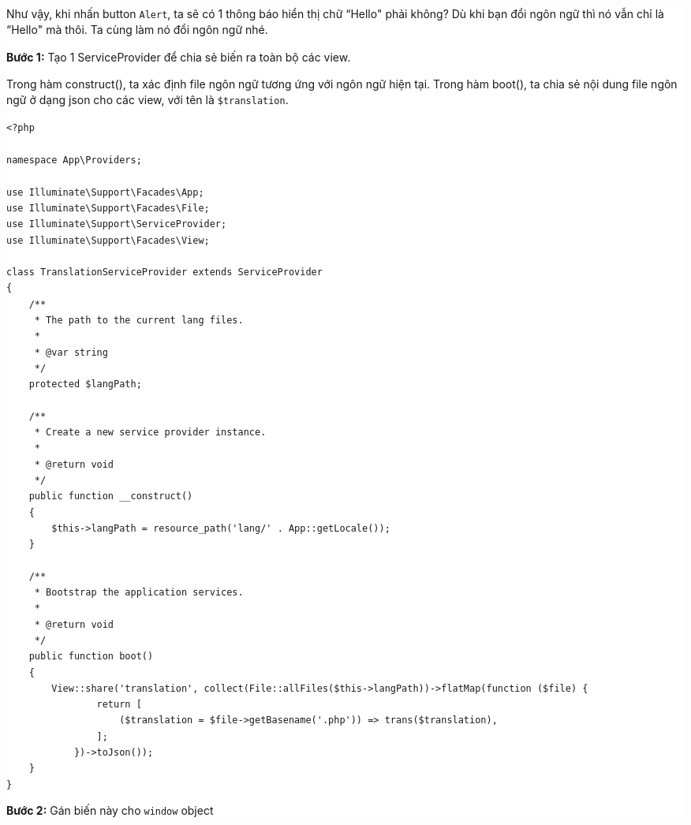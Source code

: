 ```
```
Như vậy, khi nhấn button `Alert`, ta sẽ có 1 thông báo hiển thị chữ “Hello" phải không? Dù khi bạn đổi ngôn ngữ thì nó vẫn chỉ là “Hello" mà thôi. Ta cùng làm nó đổi ngôn ngữ nhé.



**Bước 1:** Tạo 1 ServiceProvider để chia sẻ biến ra toàn bộ các view. 

Trong hàm construct(), ta xác định file ngôn ngữ tương ứng với ngôn ngữ hiện tại.
Trong hàm boot(), ta chia sẻ nội dung file ngôn ngữ ở dạng json cho các view, với tên là `$translation`.
```
<?php 

namespace App\Providers; 

use Illuminate\Support\Facades\App;
use Illuminate\Support\Facades\File; 
use Illuminate\Support\ServiceProvider; 
use Illuminate\Support\Facades\View;

class TranslationServiceProvider extends ServiceProvider 
{ 
    /** 
     * The path to the current lang files. 
     * 
     * @var string 
     */ 
    protected $langPath; 

    /** 
     * Create a new service provider instance. 
     * 
     * @return void 
     */ 
    public function __construct() 
    { 
        $this->langPath = resource_path('lang/' . App::getLocale());
    }

    /**
     * Bootstrap the application services.
     *
     * @return void
     */
    public function boot()
    {
        View::share('translation', collect(File::allFiles($this->langPath))->flatMap(function ($file) {
                return [
                    ($translation = $file->getBasename('.php')) => trans($translation),
                ];
            })->toJson());
    }
}
```
**Bước 2:** Gán biến này cho `window` object
